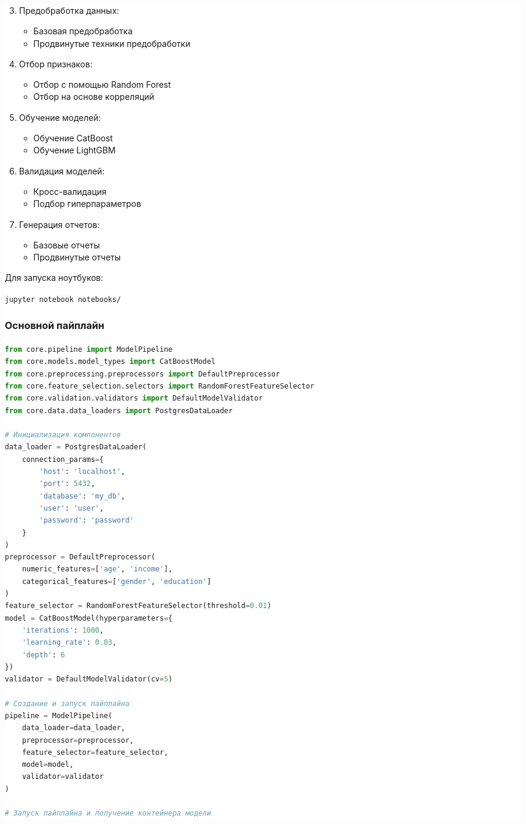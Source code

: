 3. Предобработка данных:
   - Базовая предобработка
   - Продвинутые техники предобработки

4. Отбор признаков:
   - Отбор с помощью Random Forest
   - Отбор на основе корреляций

5. Обучение моделей:
   - Обучение CatBoost
   - Обучение LightGBM

6. Валидация моделей:
   - Кросс-валидация
   - Подбор гиперпараметров

7. Генерация отчетов:
   - Базовые отчеты
   - Продвинутые отчеты

Для запуска ноутбуков:
```bash
jupyter notebook notebooks/
```

### Основной пайплайн

```python
from core.pipeline import ModelPipeline
from core.models.model_types import CatBoostModel
from core.preprocessing.preprocessors import DefaultPreprocessor
from core.feature_selection.selectors import RandomForestFeatureSelector
from core.validation.validators import DefaultModelValidator
from core.data.data_loaders import PostgresDataLoader

# Инициализация компонентов
data_loader = PostgresDataLoader(
    connection_params={
        'host': 'localhost',
        'port': 5432,
        'database': 'my_db',
        'user': 'user',
        'password': 'password'
    }
)
preprocessor = DefaultPreprocessor(
    numeric_features=['age', 'income'],
    categorical_features=['gender', 'education']
)
feature_selector = RandomForestFeatureSelector(threshold=0.01)
model = CatBoostModel(hyperparameters={
    'iterations': 1000,
    'learning_rate': 0.03,
    'depth': 6
})
validator = DefaultModelValidator(cv=5)

# Создание и запуск пайплайна
pipeline = ModelPipeline(
    data_loader=data_loader,
    preprocessor=preprocessor,
    feature_selector=feature_selector,
    model=model,
    validator=validator
)

# Запуск пайплайна и получение контейнера модели
```